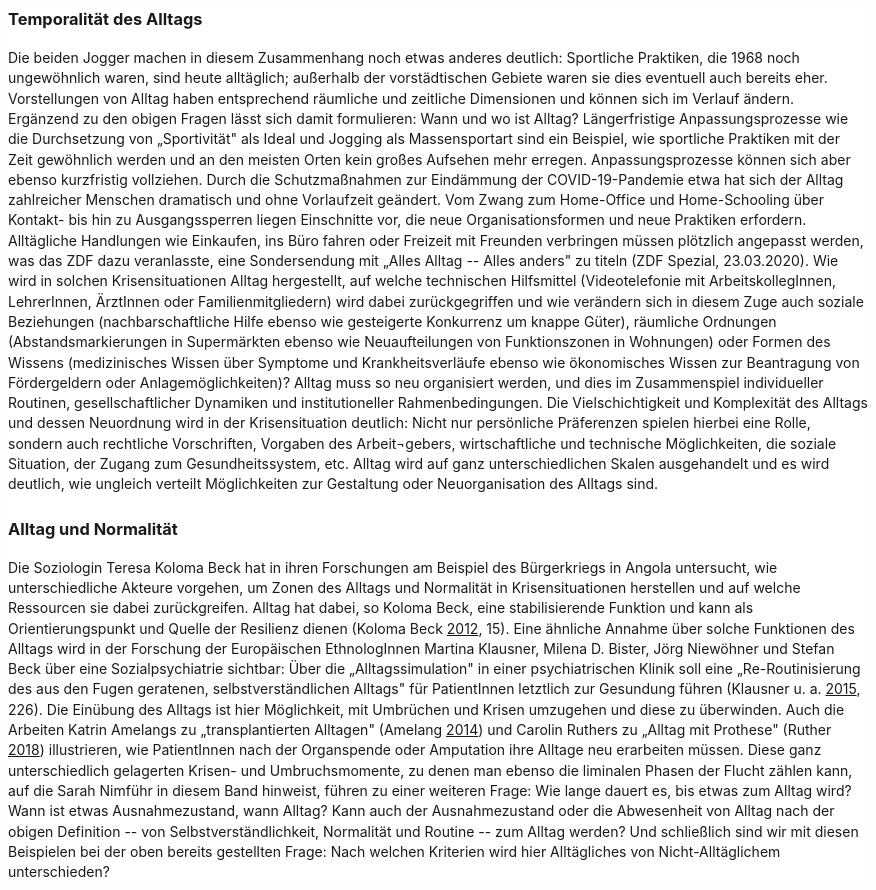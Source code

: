 ### Temporalität des Alltags
Die beiden Jogger machen in diesem Zusammenhang noch etwas anderes deutlich: Sportliche Praktiken, die 1968 noch ungewöhnlich waren, sind heute alltäglich; außerhalb der vorstädtischen Gebiete waren sie dies eventuell auch bereits eher. Vorstellungen von Alltag haben entsprechend räumliche und zeitliche Dimensionen und können sich im Verlauf ändern. Ergänzend zu den obigen Fragen lässt sich damit formulieren: Wann und wo ist Alltag? Längerfristige Anpassungsprozesse wie die Durchsetzung von „Sportivität" als Ideal und Jogging als Massensportart sind ein Beispiel, wie sportliche Praktiken mit der Zeit gewöhnlich werden und an den meisten Orten kein großes Aufsehen mehr erregen. Anpassungsprozesse können sich aber ebenso kurzfristig vollziehen. Durch die Schutzmaßnahmen zur Eindämmung der COVID-19-Pandemie etwa hat sich der Alltag zahlreicher Menschen dramatisch und ohne Vorlaufzeit geändert. Vom Zwang zum Home-Office und Home-Schooling über Kontakt- bis hin zu Ausgangssperren liegen Einschnitte vor, die neue Organisationsformen und neue Praktiken erfordern. Alltägliche Handlungen wie Einkaufen, ins Büro fahren oder Freizeit mit Freunden verbringen müssen plötzlich angepasst werden, was das ZDF dazu veranlasste, eine Sondersendung mit „Alles Alltag -- Alles anders" zu titeln (ZDF Spezial, 23.03.2020). Wie wird in solchen Krisensituationen Alltag hergestellt, auf welche technischen Hilfsmittel (Videotelefonie mit ArbeitskollegInnen, LehrerInnen, ÄrztInnen oder Familienmitgliedern) wird dabei zurückgegriffen und wie verändern sich in diesem Zuge auch soziale Beziehungen (nachbarschaftliche Hilfe ebenso wie gesteigerte Konkurrenz um knappe Güter), räumliche Ordnungen (Abstandsmarkierungen in Supermärkten ebenso wie Neuaufteilungen von Funktionszonen in Wohnungen) oder Formen des Wissens (medizinisches Wissen über Symptome und Krankheitsverläufe ebenso wie ökonomisches Wissen zur Beantragung von Fördergeldern oder Anlagemöglichkeiten)? Alltag muss so neu organisiert werden, und dies im Zusammenspiel individueller Routinen, gesellschaftlicher Dynamiken und institutioneller Rahmenbedingungen. Die Vielschichtigkeit und Komplexität des Alltags und dessen Neuordnung wird in der Krisensituation deutlich: Nicht nur persönliche Präferenzen spielen hierbei eine Rolle, sondern auch rechtliche Vorschriften, Vorgaben des Arbeit¬gebers, wirtschaftliche und technische Möglichkeiten, die soziale Situation, der Zugang zum Gesundheitssystem, etc. Alltag wird auf ganz unterschiedlichen Skalen ausgehandelt und es wird deutlich, wie ungleich verteilt Möglichkeiten zur Gestaltung oder Neuorganisation des Alltags sind.

### Alltag und Normalität
Die Soziologin Teresa Koloma Beck hat in ihren Forschungen am Beispiel des Bürgerkriegs in Angola untersucht, wie unterschiedliche Akteure vorgehen, um Zonen des Alltags und Normalität in Krisensituationen herstellen und auf welche Ressourcen sie dabei zurückgreifen. Alltag hat dabei, so Koloma Beck, eine stabilisierende Funktion und kann als Orientierungspunkt und Quelle der Resilienz dienen (Koloma Beck [2012](#ref-KolomaBeck2012), 15). Eine ähnliche Annahme über solche Funktionen des Alltags wird in der Forschung der Europäischen EthnologInnen Martina Klausner, Milena D. Bister, Jörg Niewöhner und Stefan Beck über eine Sozialpsychiatrie sichtbar: Über die „Alltagssimulation" in einer psychiatrischen Klinik soll eine „Re-Routinisierung des aus den Fugen geratenen, selbstverständlichen Alltags" für PatientInnen letztlich zur Gesundung führen (Klausner u. a. [2015](#ref-Klausner2015), 226). Die Einübung des Alltags ist hier Möglichkeit, mit Umbrüchen und Krisen umzugehen und diese zu überwinden. Auch die Arbeiten Katrin Amelangs zu „transplantierten Alltagen" (Amelang [2014](#ref-Amelang2014)) und Carolin Ruthers zu „Alltag mit Prothese" (Ruther [2018](#ref-Ruther2018)) illustrieren, wie PatientInnen nach der Organspende oder Amputation ihre Alltage neu erarbeiten müssen. Diese ganz unterschiedlich gelagerten Krisen- und Umbruchsmomente, zu denen man ebenso die liminalen Phasen der Flucht zählen kann, auf die Sarah Nimführ in diesem Band hinweist, führen zu einer weiteren Frage: Wie lange dauert es, bis etwas zum Alltag wird? Wann ist etwas Ausnahmezustand, wann Alltag? Kann auch der Ausnahmezustand oder die Abwesenheit von Alltag nach der obigen Definition -- von Selbstverständlichkeit, Normalität und Routine -- zum Alltag werden? Und schließlich sind wir mit diesen Beispielen bei der oben bereits gestellten Frage: Nach welchen Kriterien wird hier Alltägliches von Nicht-Alltäglichem unterschieden?
